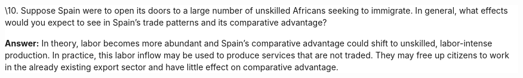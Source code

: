 \10.  Suppose Spain were to open its doors to a large number of unskilled Africans seeking to immigrate. In general, what effects would you expect to see in Spain’s trade patterns and its comparative advantage?

**Answer:**  In theory, labor becomes more abundant and Spain’s comparative advantage could shift to unskilled, labor-intense production. In practice, this labor inflow may be used to produce services that are not traded. They may free up citizens to work in the already existing export sector and have little effect on comparative advantage.